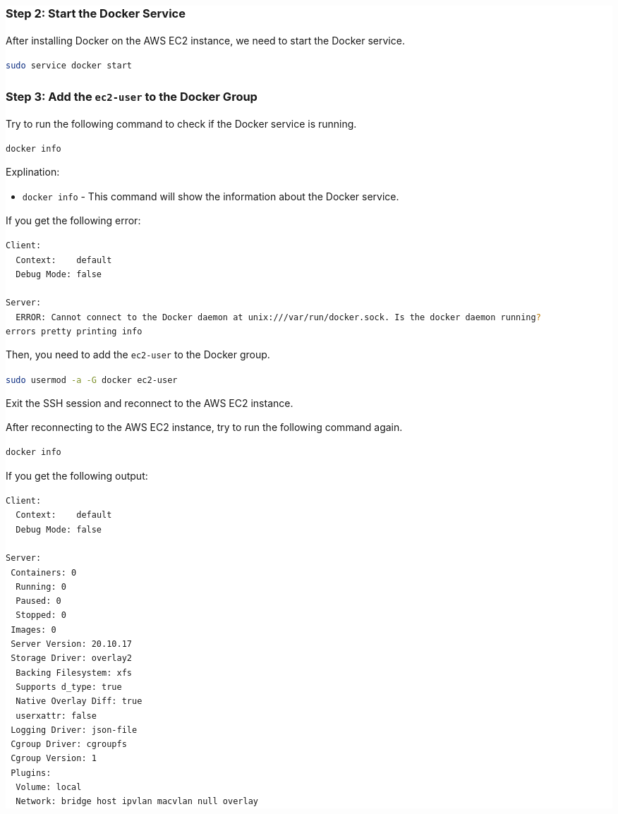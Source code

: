 ### Step 2: Start the Docker Service

After installing Docker on the AWS EC2 instance, we need to start the Docker service.

```bash
sudo service docker start
```

### Step 3: Add the `ec2-user` to the Docker Group

Try to run the following command to check if the Docker service is running.

```bash
docker info
```

Explination:

- `docker info` - This command will show the information about the Docker service.

If you get the following error:

```bash
Client:
  Context:    default
  Debug Mode: false

Server:
  ERROR: Cannot connect to the Docker daemon at unix:///var/run/docker.sock. Is the docker daemon running?
errors pretty printing info
```

Then, you need to add the `ec2-user` to the Docker group.

```bash
sudo usermod -a -G docker ec2-user
```

Exit the SSH session and reconnect to the AWS EC2 instance.

After reconnecting to the AWS EC2 instance, try to run the following command again.

```bash
docker info
```

If you get the following output:

```bash
Client:
  Context:    default
  Debug Mode: false

Server:
 Containers: 0
  Running: 0
  Paused: 0
  Stopped: 0
 Images: 0
 Server Version: 20.10.17
 Storage Driver: overlay2
  Backing Filesystem: xfs
  Supports d_type: true
  Native Overlay Diff: true
  userxattr: false
 Logging Driver: json-file
 Cgroup Driver: cgroupfs
 Cgroup Version: 1
 Plugins:
  Volume: local
  Network: bridge host ipvlan macvlan null overlay
```